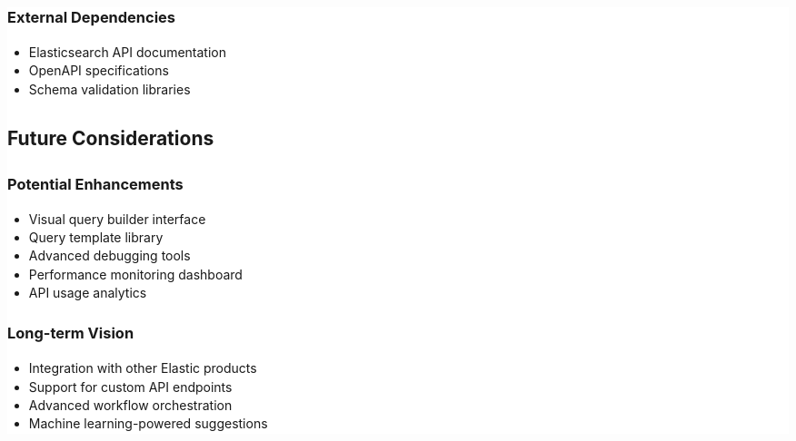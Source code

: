 ### External Dependencies
- Elasticsearch API documentation
- OpenAPI specifications
- Schema validation libraries

## Future Considerations

### Potential Enhancements
- Visual query builder interface
- Query template library
- Advanced debugging tools
- Performance monitoring dashboard
- API usage analytics

### Long-term Vision
- Integration with other Elastic products
- Support for custom API endpoints
- Advanced workflow orchestration
- Machine learning-powered suggestions
